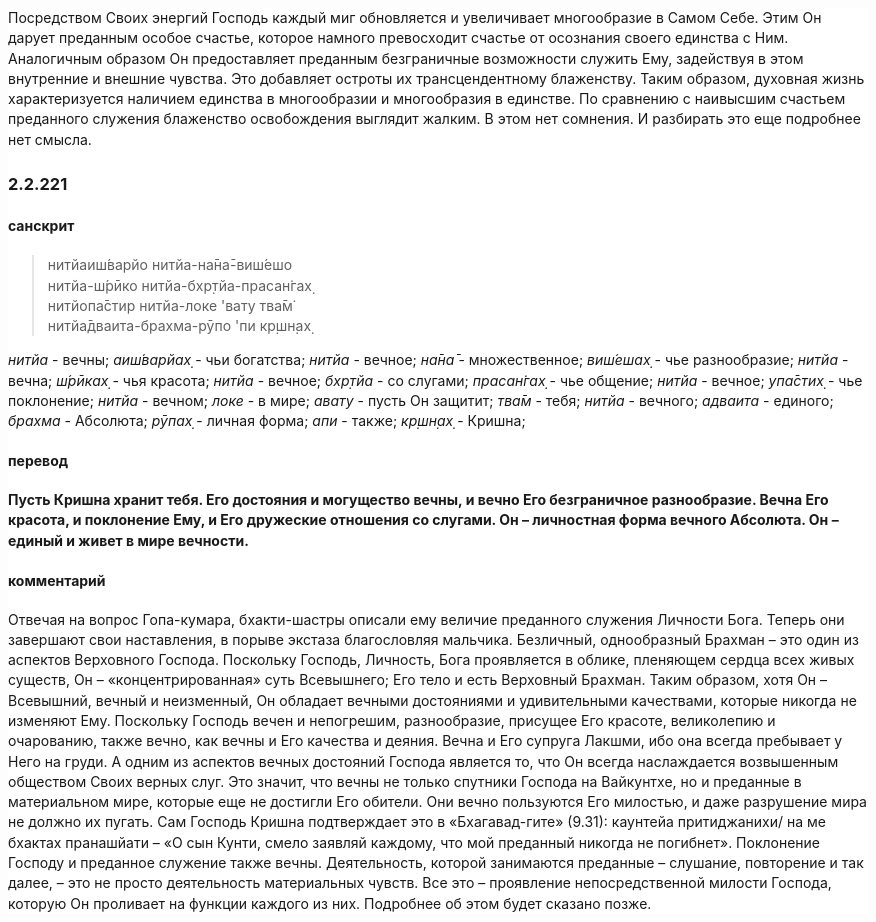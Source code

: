 Посредством Своих энергий Господь каждый миг обновляется и увеличивает многообразие в Самом Себе. Этим Он дарует преданным особое счастье, которое намного превосходит счастье от осознания своего единства с Ним. Аналогичным образом Он предоставляет преданным безграничные возможности служить Ему, задействуя в этом внутренние и внешние чувства. Это добавляет остроты их трансцендентному блаженству. Таким образом, духовная жизнь характеризуется наличием единства в многообразии и многообразия в единстве. По сравнению с наивысшим счастьем преданного служения блаженство освобождения выглядит жалким. В этом нет сомнения. И разбирать это еще подробнее нет смысла.

### 2.2.221

#### санскрит

> нитйаиш́варйо нитйа-на̄на̄-виш́ешо<br/>
> нитйа-ш́рӣко нитйа-бхр̣тйа-прасан̇гах̣<br/>
> нитйопа̄стир нитйа-локе 'вату тва̄м̇<br/>
> нитйа̄дваита-брахма-рӯпо 'пи кр̣шн̣ах̣

_нитйа_ - вечны;
_аиш́варйах̣_ - чьи богатства;
_нитйа_ - вечное;
_на̄на̄_ - множественное;
_виш́ешах̣_ - чье разнообразие;
_нитйа_ - вечна;
_ш́рӣках̣_ - чья красота;
_нитйа_ - вечное;
_бхр̣тйа_ - со слугами;
_прасан̇гах̣_ - чье общение;
_нитйа_ - вечное;
_упа̄стих̣_ - чье поклонение;
_нитйа_ - вечном;
_локе_ - в мире;
_авату_ - пусть Он защитит;
_тва̄м_ - тебя;
_нитйа_ - вечного;
_адваита_ - единого;
_брахма_ - Абсолюта;
_рӯпах̣_ - личная форма;
_апи_ - также;
_кр̣шн̣ах̣_ - Кришна;

#### перевод

**Пусть Кришна хранит тебя. Его достояния и могущество вечны, и вечно Его безграничное разнообразие. Вечна Его красота, и поклонение Ему, и Его дружеские отношения со слугами. Он – личностная форма вечного Абсолюта. Он – единый и живет в мире вечности.**

#### комментарий

Отвечая на вопрос Гопа-кумара, бхакти-шастры описали ему величие преданного служения Личности Бога. Теперь они завершают свои наставления, в порыве экстаза благословляя мальчика. Безличный, однообразный Брахман – это один из аспектов Верховного Господа. Поскольку Господь, Личность, Бога проявляется в облике, пленяющем сердца всех живых существ, Он – «концентрированная» суть Всевышнего; Его тело и есть Верховный Брахман. Таким образом, хотя Он – Всевышний, вечный и неизменный, Он обладает вечными достояниями и удивительными качествами, которые никогда не изменяют Ему. Поскольку Господь вечен и непогрешим, разнообразие, присущее Его красоте, великолепию и очарованию, также вечно, как вечны и Его качества и деяния. Вечна и Его супруга Лакшми, ибо она всегда пребывает у Него на груди. А одним из аспектов вечных достояний Господа является то, что Он всегда наслаждается возвышенным обществом Своих верных слуг. Это значит, что вечны не только спутники Господа на Вайкунтхе, но и преданные в материальном мире, которые еще не достигли Его обители. Они вечно пользуются Его милостью, и даже разрушение мира не должно их пугать. Сам Господь Кришна подтверждает это в «Бхагавад-гите» (9.31): каунтейа притиджанихи/ на ме бхактах пранашйати – «О сын Кунти, смело заявляй каждому, что мой преданный никогда не погибнет». Поклонение Господу и преданное служение также вечны. Деятельность, которой занимаются преданные – слушание, повторение и так далее, – это не просто деятельность материальных чувств. Все это – проявление непосредственной милости Господа, которую Он проливает на функции каждого из них. Подробнее об этом будет сказано позже.
